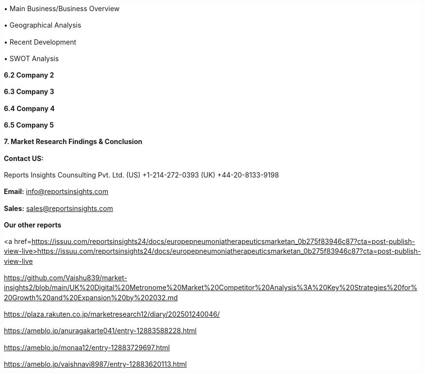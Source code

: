 • Main Business/Business Overview

• Geographical Analysis

• Recent Development

• SWOT Analysis

<strong>6.2 Company 2</strong>

<strong>6.3 Company 3</strong>

<strong>6.4 Company 4</strong>

<strong>6.5 Company 5</strong>

<strong>7. Market Research Findings &amp; Conclusion</strong>

<strong>Contact US:</strong>

Reports Insights Counsulting Pvt. Ltd.
(US) +1-214-272-0393
(UK) +44-20-8133-9198
<p class=""""><b>Email:</b> <a href=mailto:info@reportsinsights.com>info@reportsinsights.com</a></p>
<p class=""""><b>Sales:</b> <a href=mailto:sales@reportsinsights.com>sales@reportsinsights.com</a></p>

<strong>Our other reports</strong>

<a href=https://issuu.com/reportsinsights24/docs/europepneumoniatherapeuticsmarketan_0b275f83946c87?cta=post-publish-view-live>https://issuu.com/reportsinsights24/docs/europepneumoniatherapeuticsmarketan_0b275f83946c87?cta=post-publish-view-live</a>

<a href=https://github.com/Vaishu839/market-insights2/blob/main/UK%20Digital%20Metronome%20Market%20Competitor%20Analysis%3A%20Key%20Strategies%20for%20Growth%20and%20Expansion%20by%202032.md>https://github.com/Vaishu839/market-insights2/blob/main/UK%20Digital%20Metronome%20Market%20Competitor%20Analysis%3A%20Key%20Strategies%20for%20Growth%20and%20Expansion%20by%202032.md</a>

<a href=https://plaza.rakuten.co.jp/marketresearch12/diary/202501240046/>https://plaza.rakuten.co.jp/marketresearch12/diary/202501240046/</a>

<a href=https://ameblo.jp/anuragakarte041/entry-12883588228.html>https://ameblo.jp/anuragakarte041/entry-12883588228.html</a>

<a href=https://ameblo.jp/monaa12/entry-12883729697.html>https://ameblo.jp/monaa12/entry-12883729697.html</a>

<a href=https://ameblo.jp/vaishnavi8987/entry-12883620113.html>https://ameblo.jp/vaishnavi8987/entry-12883620113.html</a>
